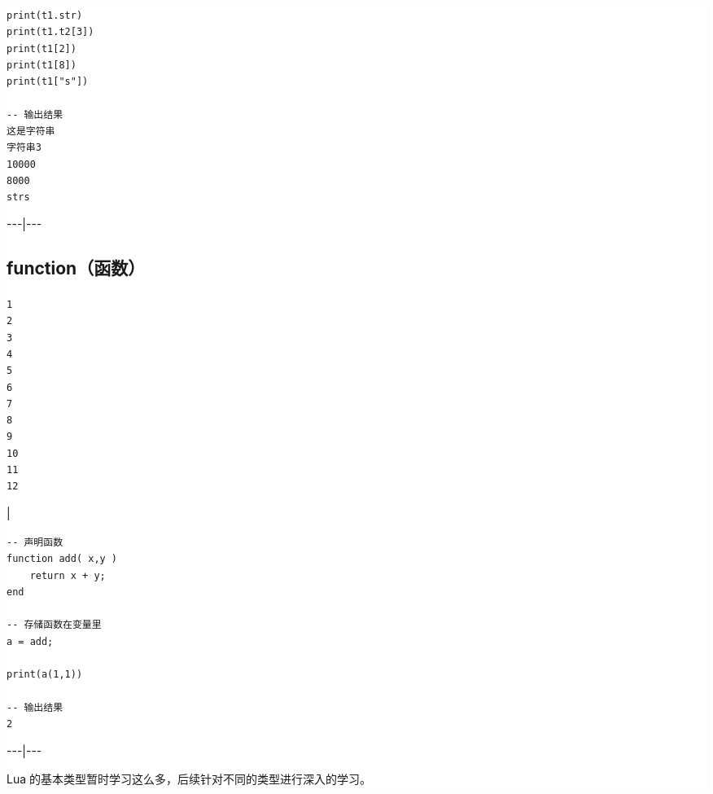     print(t1.str)  
    print(t1.t2[3])  
    print(t1[2])  
    print(t1[8])  
    print(t1["s"])  
      
    -- 输出结果  
    这是字符串  
    字符串3  
    10000  
    8000  
    strs  
      
  
---|---  
  
## function（函数）

    
    
    1  
    2  
    3  
    4  
    5  
    6  
    7  
    8  
    9  
    10  
    11  
    12  
    

|

    
    
    -- 声明函数  
    function add( x,y )  
        return x + y;  
    end  
      
    -- 存储函数在变量里  
    a = add;  
      
    print(a(1,1))  
      
    -- 输出结果  
    2  
      
  
---|---  
  
Lua 的基本类型暂时学习这么多，后续针对不同的类型进行深入的学习。